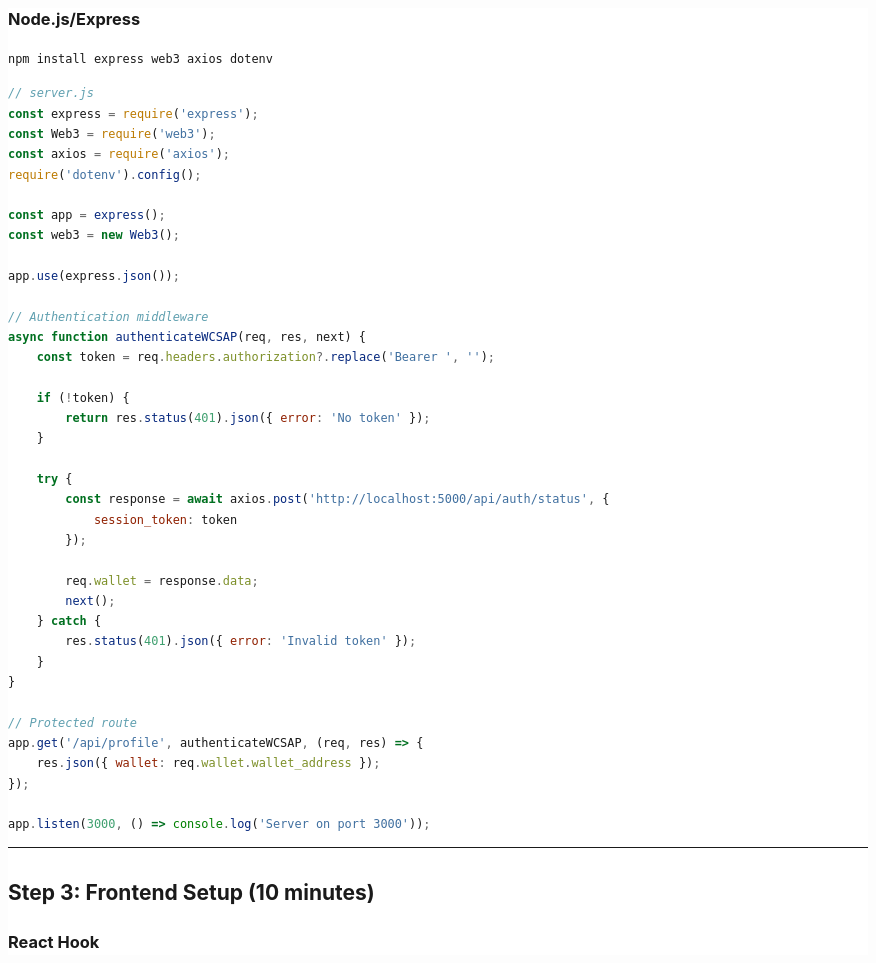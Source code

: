 ### Node.js/Express

```bash
npm install express web3 axios dotenv
```

```javascript
// server.js
const express = require('express');
const Web3 = require('web3');
const axios = require('axios');
require('dotenv').config();

const app = express();
const web3 = new Web3();

app.use(express.json());

// Authentication middleware
async function authenticateWCSAP(req, res, next) {
    const token = req.headers.authorization?.replace('Bearer ', '');
    
    if (!token) {
        return res.status(401).json({ error: 'No token' });
    }
    
    try {
        const response = await axios.post('http://localhost:5000/api/auth/status', {
            session_token: token
        });
        
        req.wallet = response.data;
        next();
    } catch {
        res.status(401).json({ error: 'Invalid token' });
    }
}

// Protected route
app.get('/api/profile', authenticateWCSAP, (req, res) => {
    res.json({ wallet: req.wallet.wallet_address });
});

app.listen(3000, () => console.log('Server on port 3000'));
```

---

## Step 3: Frontend Setup (10 minutes)

### React Hook
